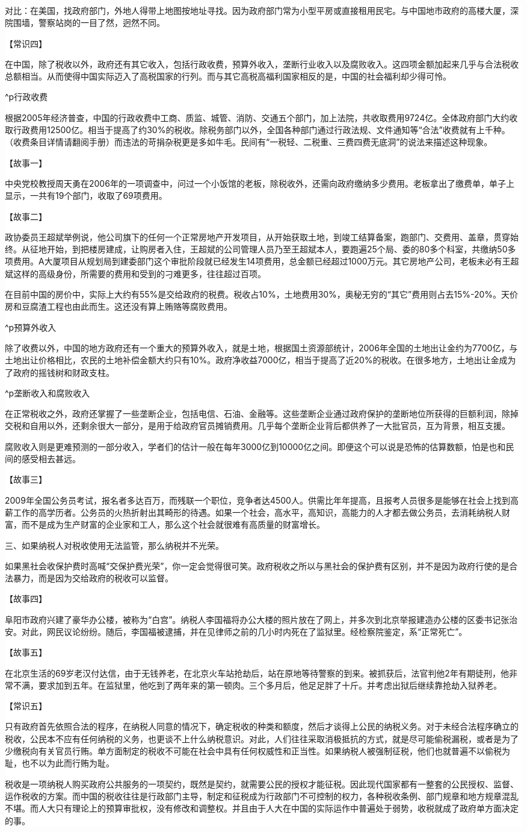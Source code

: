 对比：在美国，找政府部门，外地人得带上地图按地址寻找。因为政府部门常为小型平房或直接租用民宅。与中国地市政府的高楼大厦，深院围墙，警察站岗的一目了然，迥然不同。  

【常识四】  

在中国，除了税收以外，政府还有其它收入，包括行政收费，预算外收入，垄断行业收入以及腐败收入。这四项金额加起来几乎与合法税收总额相当。从而使得中国实际迈入了高税国家的行列。而与其它高税高福利国家相反的是，中国的社会福利却少得可怜。  

^p行政收费  

根据2005年经济普查，中国的行政收费中工商、质监、城管、消防、交通五个部门，加上法院，共收取费用9724亿。全体政府部门大约收取行政费用12500亿。相当于提高了约30%的税收。除税务部门以外，全国各种部门通过行政法规、文件通知等“合法”收费就有上千种。（收费条目详情请翻阅手册）而违法的苛捐杂税更是多如牛毛。民间有“一税轻、二税重、三费四费无底洞”的说法来描述这种现象。  

【故事一】  

中央党校教授周天勇在2006年的一项调查中，问过一个小饭馆的老板，除税收外，还需向政府缴纳多少费用。老板拿出了缴费单，单子上显示，一共有19个部门，收取了69项费用。  

【故事二】  

政协委员王超斌举例说，他公司旗下的任何一个正常房地产开发项目，从开始获取土地，到竣工结算备案，跑部门、交费用、盖章，贯穿始终。从征地开始，到把楼房建成，让购房者入住，王超斌的公司管理人员乃至王超斌本人，要跑遍25个局、委的80多个科室，共缴纳50多项费用。A大厦项目从规划局到建委部门这个审批阶段就已经发生14项费用，总金额已经超过1000万元。其它房地产公司，老板未必有王超斌这样的高级身份，所需要的费用和受到的刁难更多，往往超过百项。  

在目前中国的房价中，实际上大约有55%是交给政府的税费。税收占10%，土地费用30%，奥秘无穷的“其它”费用则占去15%-20%。天价房和豆腐渣工程也由此而生。这还没有算上贿赂等腐败费用。  

^p预算外收入  

除了收费以外，中国的地方政府还有一个重大的预算外收入，就是土地，根据国土资源部统计，2006年全国的土地出让金约为7700亿，与土地出让价格相比，农民的土地补偿金额大约只有10%。政府净收益7000亿，相当于提高了近20%的税收。在很多地方，土地出让金成为了政府的摇钱树和财政支柱。  

^p垄断收入和腐败收入  

在正常税收之外，政府还掌握了一些垄断企业，包括电信、石油、金融等。这些垄断企业通过政府保护的垄断地位所获得的巨额利润，除掉交税和自用以外，还剩余很大一部分，是用于给政府官员摊销费用。几乎每个垄断企业背后都供养了一大批官员，互为背景，相互支援。  

腐败收入则是更难预测的一部分收入，学者们的估计一般在每年3000亿到10000亿之间。即便这个可以说是恐怖的估算数额，怕是也和民间的感受相去甚远。  

【故事三】  

2009年全国公务员考试，报名者多达百万，而残联一个职位，竞争者达4500人。供需比年年提高，且报考人员很多是能够在社会上找到高薪工作的高学历者。公务员的火热折射出其畸形的待遇。如果一个社会，高水平，高知识，高能力的人才都去做公务员，去消耗纳税人财富，而不是成为生产财富的企业家和工人，那么这个社会就很难有高质量的财富增长。  

三、如果纳税人对税收使用无法监管，那么纳税并不光荣。  

如果黑社会收保护费时高喊“交保护费光荣”，你一定会觉得很可笑。政府税收之所以与黑社会的保护费有区别，并不是因为政府行使的是合法暴力，而是因为交给政府的税收可以监督。  

【故事四】  

阜阳市政府兴建了豪华办公楼，被称为“白宫”。纳税人李国福将办公大楼的照片放在了网上，并多次到北京举报建造办公楼的区委书记张治安。对此，网民议论纷纷。随后，李国福被逮捕，并在见律师之前的几小时内死在了监狱里。经检察院鉴定，系“正常死亡”。  

【故事五】  

在北京生活的69岁老汉付达信，由于无钱养老，在北京火车站抢劫后，站在原地等待警察的到来。被抓获后，法官判他2年有期徒刑，他非常不满，要求加到五年。在监狱里，他吃到了两年来的第一顿肉。三个多月后，他足足胖了十斤。并考虑出狱后继续靠抢劫入狱养老。  

【常识五】  

只有政府首先依照合法的程序，在纳税人同意的情况下，确定税收的种类和额度，然后才谈得上公民的纳税义务。对于未经合法程序确立的税收，公民本不应有任何纳税的义务，也更谈不上什么纳税意识。对此，人们往往采取消极抵抗的方式，就是尽可能偷税漏税，或者是为了少缴税向有关官员行贿。单方面制定的税收不可能在社会中具有任何权威性和正当性。如果纳税人被强制征税，他们也就普遍不以偷税为耻，也不以为此而行贿为耻。  

税收是一项纳税人购买政府公共服务的一项契约，既然是契约，就需要公民的授权才能征税。因此现代国家都有一整套的公民授权、监督、运作税收的方案。而中国的税收往往是行政部门主导，制定和征税成为行政部门不可控制的权力，各种税收条例、部门规章和地方规章混乱不堪。而人大只有理论上的预算审批权，没有修改和调整权。并且由于人大在中国的实际运作中普遍处于弱势，收税就成了政府单方面决定的事。  

